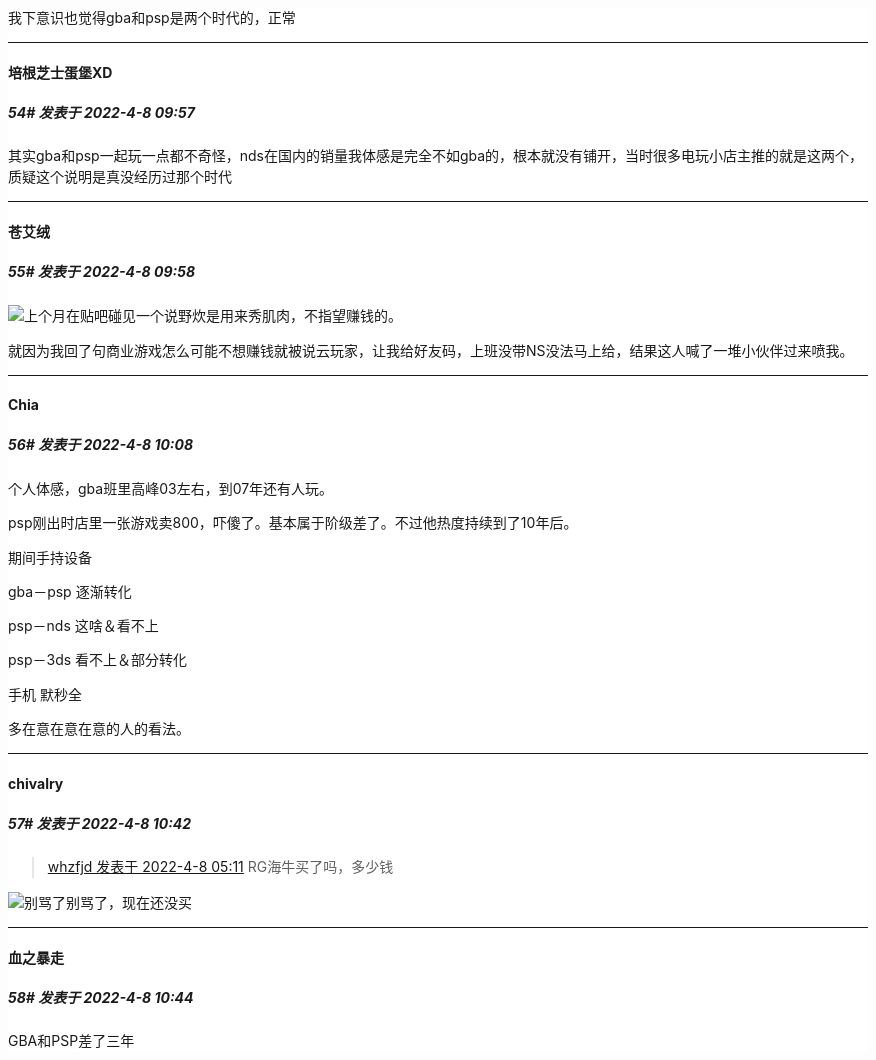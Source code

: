 我下意识也觉得gba和psp是两个时代的，正常

*****

####  培根芝士蛋堡XD  
##### 54#       发表于 2022-4-8 09:57

其实gba和psp一起玩一点都不奇怪，nds在国内的销量我体感是完全不如gba的，根本就没有铺开，当时很多电玩小店主推的就是这两个，质疑这个说明是真没经历过那个时代

*****

####  苍艾绒  
##### 55#       发表于 2022-4-8 09:58

<img src="https://static.saraba1st.com/image/smiley/face2017/125.png" referrerpolicy="no-referrer">上个月在贴吧碰见一个说野炊是用来秀肌肉，不指望赚钱的。

就因为我回了句商业游戏怎么可能不想赚钱就被说云玩家，让我给好友码，上班没带NS没法马上给，结果这人喊了一堆小伙伴过来喷我。

*****

####  Chia  
##### 56#       发表于 2022-4-8 10:08

个人体感，gba班里高峰03左右，到07年还有人玩。

psp刚出时店里一张游戏卖800，吓傻了。基本属于阶级差了。不过他热度持续到了10年后。

期间手持设备

gba－psp 逐渐转化

psp－nds 这啥＆看不上

psp－3ds 看不上＆部分转化

手机 默秒全

多在意在意在意的人的看法。

*****

####  chivalry  
##### 57#       发表于 2022-4-8 10:42

<blockquote><a href="httphttps://bbs.saraba1st.com/2b/forum.php?mod=redirect&amp;goto=findpost&amp;pid=55357643&amp;ptid=2063030" target="_blank">whzfjd 发表于 2022-4-8 05:11</a>
RG海牛买了吗，多少钱</blockquote>
<img src="https://static.saraba1st.com/image/smiley/face2017/139.png" referrerpolicy="no-referrer">别骂了别骂了，现在还没买

*****

####  血之暴走  
##### 58#       发表于 2022-4-8 10:44

GBA和PSP差了三年
